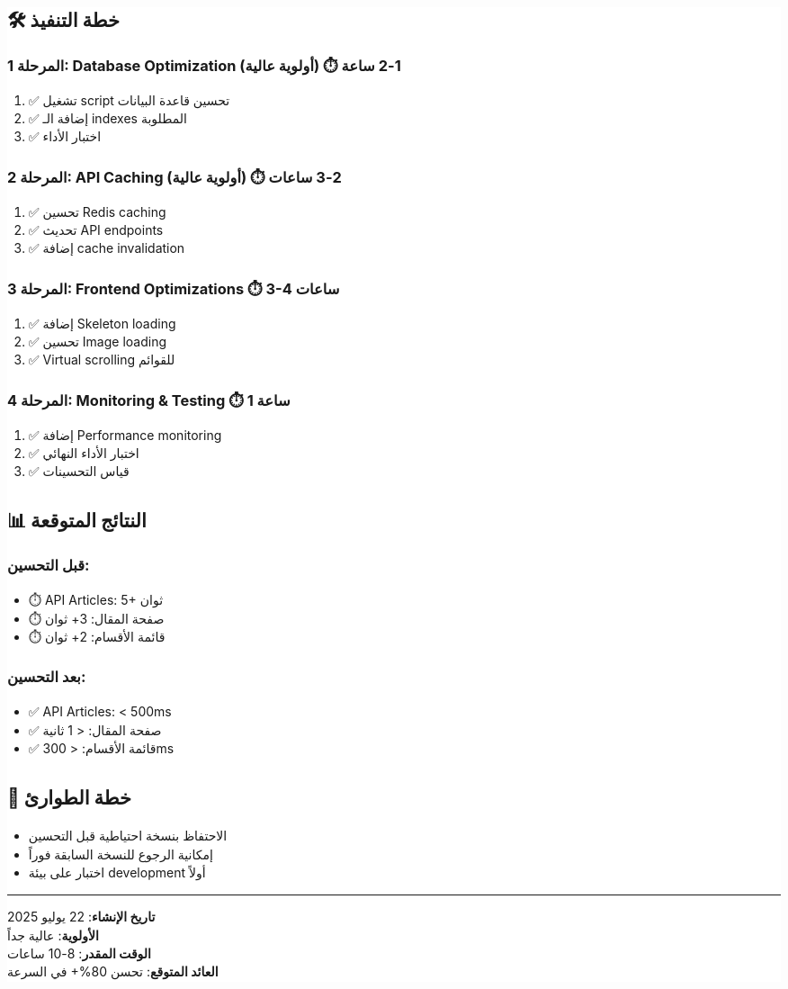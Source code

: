 ## 🛠️ خطة التنفيذ

### المرحلة 1: Database Optimization (أولوية عالية) ⏱️ 1-2 ساعة
1. ✅ تشغيل script تحسين قاعدة البيانات
2. ✅ إضافة الـ indexes المطلوبة
3. ✅ اختبار الأداء

### المرحلة 2: API Caching (أولوية عالية) ⏱️ 2-3 ساعات
1. ✅ تحسين Redis caching
2. ✅ تحديث API endpoints
3. ✅ إضافة cache invalidation

### المرحلة 3: Frontend Optimizations ⏱️ 3-4 ساعات
1. ✅ إضافة Skeleton loading
2. ✅ تحسين Image loading
3. ✅ Virtual scrolling للقوائم

### المرحلة 4: Monitoring & Testing ⏱️ 1 ساعة
1. ✅ إضافة Performance monitoring
2. ✅ اختبار الأداء النهائي
3. ✅ قياس التحسينات

## 📊 النتائج المتوقعة

### قبل التحسين:
- ⏱️ API Articles: 5+ ثوان
- ⏱️ صفحة المقال: 3+ ثوان  
- ⏱️ قائمة الأقسام: 2+ ثوان

### بعد التحسين:
- ✅ API Articles: < 500ms
- ✅ صفحة المقال: < 1 ثانية
- ✅ قائمة الأقسام: < 300ms

## 🚨 خطة الطوارئ
- الاحتفاظ بنسخة احتياطية قبل التحسين
- إمكانية الرجوع للنسخة السابقة فوراً
- اختبار على بيئة development أولاً

---
**تاريخ الإنشاء**: 22 يوليو 2025  
**الأولوية**: عالية جداً  
**الوقت المقدر**: 8-10 ساعات  
**العائد المتوقع**: تحسن 80%+ في السرعة
